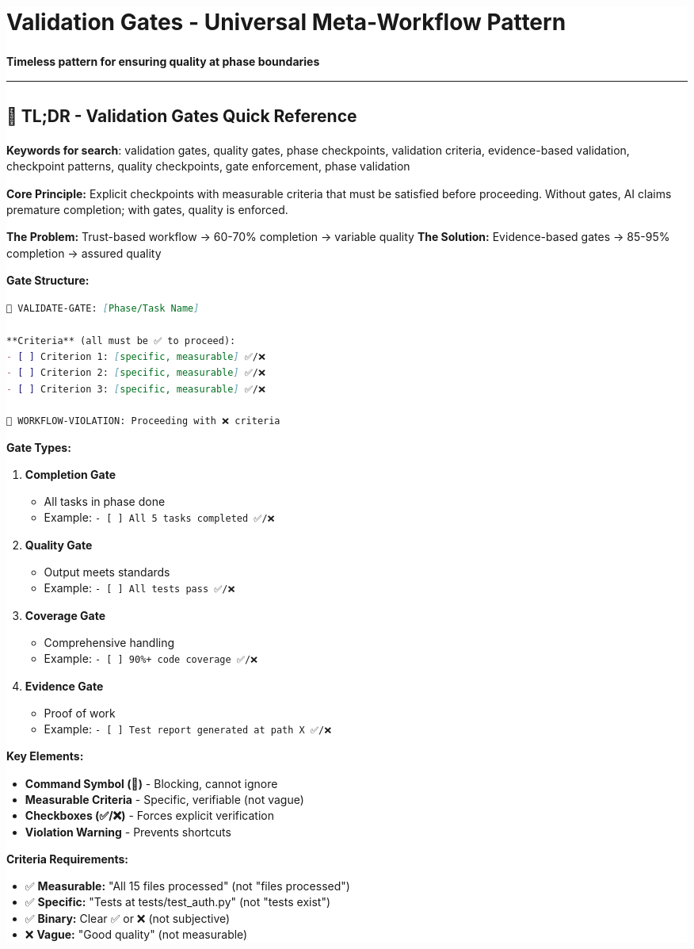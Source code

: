 # Validation Gates - Universal Meta-Workflow Pattern

**Timeless pattern for ensuring quality at phase boundaries**

---

## 🎯 TL;DR - Validation Gates Quick Reference

**Keywords for search**: validation gates, quality gates, phase checkpoints, validation criteria, evidence-based validation, checkpoint patterns, quality checkpoints, gate enforcement, phase validation

**Core Principle:** Explicit checkpoints with measurable criteria that must be satisfied before proceeding. Without gates, AI claims premature completion; with gates, quality is enforced.

**The Problem:** Trust-based workflow → 60-70% completion → variable quality
**The Solution:** Evidence-based gates → 85-95% completion → assured quality

**Gate Structure:**
```markdown
🛑 VALIDATE-GATE: [Phase/Task Name]

**Criteria** (all must be ✅ to proceed):
- [ ] Criterion 1: [specific, measurable] ✅/❌
- [ ] Criterion 2: [specific, measurable] ✅/❌
- [ ] Criterion 3: [specific, measurable] ✅/❌

🚨 WORKFLOW-VIOLATION: Proceeding with ❌ criteria
```

**Gate Types:**

1. **Completion Gate**
   - All tasks in phase done
   - Example: `- [ ] All 5 tasks completed ✅/❌`

2. **Quality Gate**
   - Output meets standards
   - Example: `- [ ] All tests pass ✅/❌`

3. **Coverage Gate**
   - Comprehensive handling
   - Example: `- [ ] 90%+ code coverage ✅/❌`

4. **Evidence Gate**
   - Proof of work
   - Example: `- [ ] Test report generated at path X ✅/❌`

**Key Elements:**
- **Command Symbol (🛑)** - Blocking, cannot ignore
- **Measurable Criteria** - Specific, verifiable (not vague)
- **Checkboxes (✅/❌)** - Forces explicit verification
- **Violation Warning** - Prevents shortcuts

**Criteria Requirements:**
- ✅ **Measurable:** "All 15 files processed" (not "files processed")
- ✅ **Specific:** "Tests at tests/test_auth.py" (not "tests exist")
- ✅ **Binary:** Clear ✅ or ❌ (not subjective)
- ❌ **Vague:** "Good quality" (not measurable)
